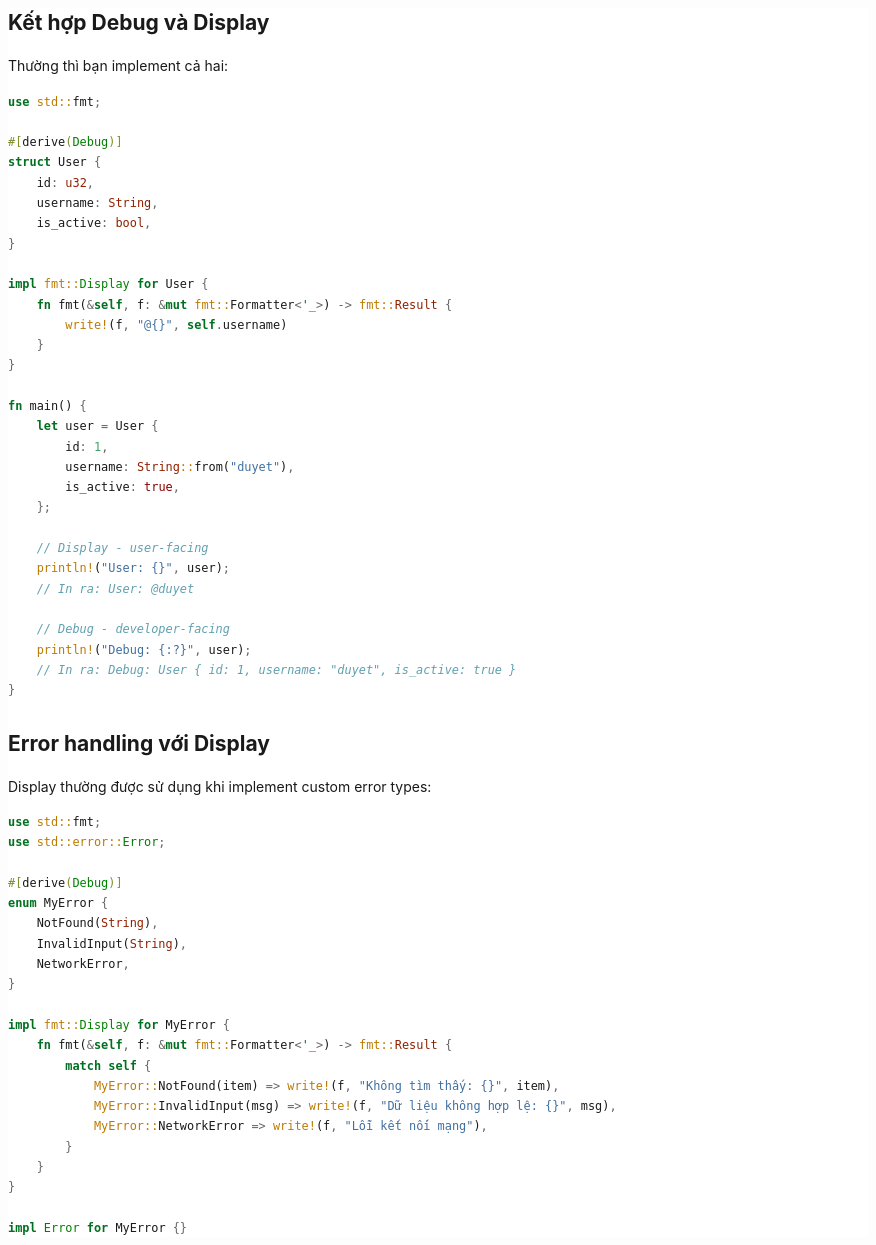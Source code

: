 ## Kết hợp Debug và Display

Thường thì bạn implement cả hai:

```rust
use std::fmt;

#[derive(Debug)]
struct User {
    id: u32,
    username: String,
    is_active: bool,
}

impl fmt::Display for User {
    fn fmt(&self, f: &mut fmt::Formatter<'_>) -> fmt::Result {
        write!(f, "@{}", self.username)
    }
}

fn main() {
    let user = User {
        id: 1,
        username: String::from("duyet"),
        is_active: true,
    };

    // Display - user-facing
    println!("User: {}", user);
    // In ra: User: @duyet

    // Debug - developer-facing
    println!("Debug: {:?}", user);
    // In ra: Debug: User { id: 1, username: "duyet", is_active: true }
}
```

## Error handling với Display

Display thường được sử dụng khi implement custom error types:

```rust
use std::fmt;
use std::error::Error;

#[derive(Debug)]
enum MyError {
    NotFound(String),
    InvalidInput(String),
    NetworkError,
}

impl fmt::Display for MyError {
    fn fmt(&self, f: &mut fmt::Formatter<'_>) -> fmt::Result {
        match self {
            MyError::NotFound(item) => write!(f, "Không tìm thấy: {}", item),
            MyError::InvalidInput(msg) => write!(f, "Dữ liệu không hợp lệ: {}", msg),
            MyError::NetworkError => write!(f, "Lỗi kết nối mạng"),
        }
    }
}

impl Error for MyError {}

```